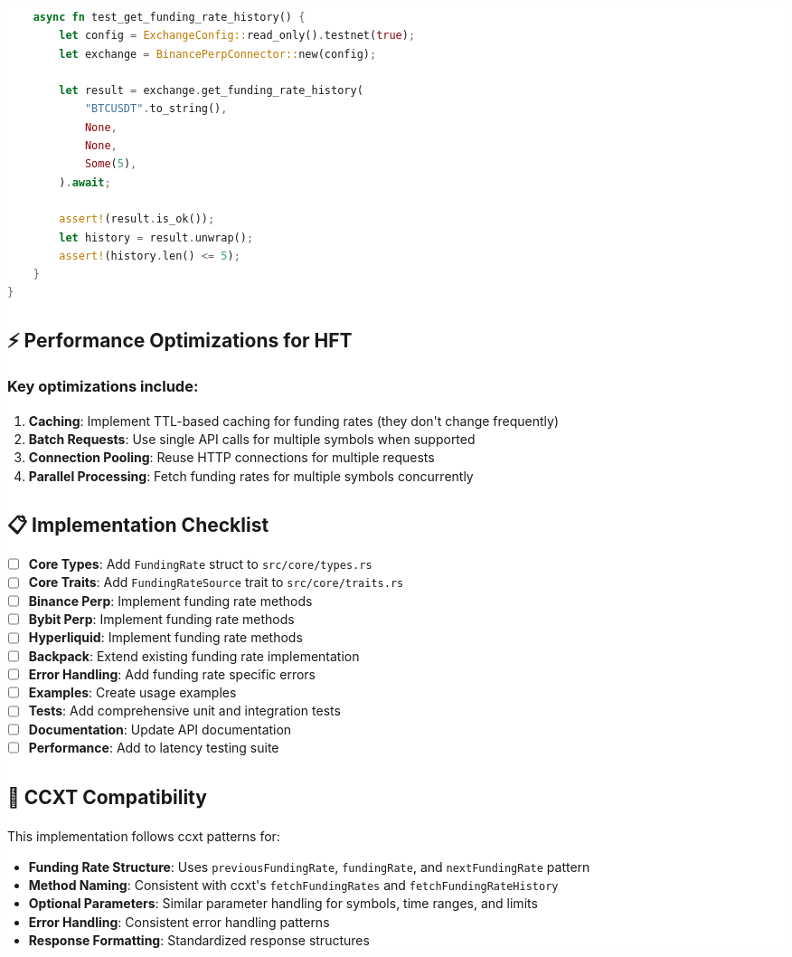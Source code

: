 ```rust
    async fn test_get_funding_rate_history() {
        let config = ExchangeConfig::read_only().testnet(true);
        let exchange = BinancePerpConnector::new(config);
        
        let result = exchange.get_funding_rate_history(
            "BTCUSDT".to_string(),
            None,
            None,
            Some(5),
        ).await;
        
        assert!(result.is_ok());
        let history = result.unwrap();
        assert!(history.len() <= 5);
    }
}
```

## ⚡ Performance Optimizations for HFT

### Key optimizations include:

1. **Caching**: Implement TTL-based caching for funding rates (they don't change frequently)
2. **Batch Requests**: Use single API calls for multiple symbols when supported
3. **Connection Pooling**: Reuse HTTP connections for multiple requests
4. **Parallel Processing**: Fetch funding rates for multiple symbols concurrently

## 📋 Implementation Checklist

- [ ] **Core Types**: Add `FundingRate` struct to `src/core/types.rs`
- [ ] **Core Traits**: Add `FundingRateSource` trait to `src/core/traits.rs`
- [ ] **Binance Perp**: Implement funding rate methods
- [ ] **Bybit Perp**: Implement funding rate methods  
- [ ] **Hyperliquid**: Implement funding rate methods
- [ ] **Backpack**: Extend existing funding rate implementation
- [ ] **Error Handling**: Add funding rate specific errors
- [ ] **Examples**: Create usage examples
- [ ] **Tests**: Add comprehensive unit and integration tests
- [ ] **Documentation**: Update API documentation
- [ ] **Performance**: Add to latency testing suite

## 🎯 CCXT Compatibility

This implementation follows ccxt patterns for:
- **Funding Rate Structure**: Uses `previousFundingRate`, `fundingRate`, and `nextFundingRate` pattern
- **Method Naming**: Consistent with ccxt's `fetchFundingRates` and `fetchFundingRateHistory`
- **Optional Parameters**: Similar parameter handling for symbols, time ranges, and limits
- **Error Handling**: Consistent error handling patterns
- **Response Formatting**: Standardized response structures
